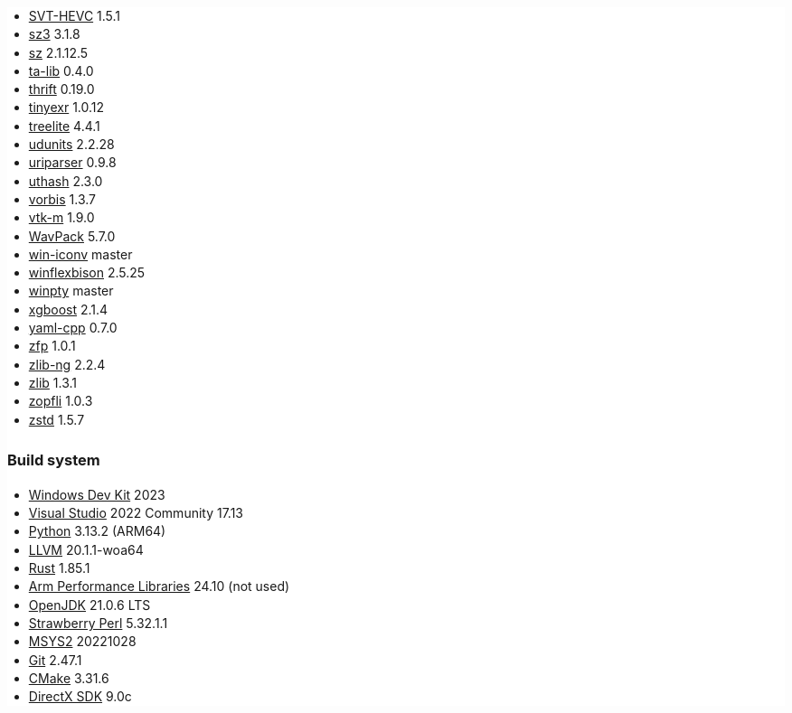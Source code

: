- [SVT-HEVC](https://github.com/OpenVisualCloud/SVT-HEVC) 1.5.1
- [sz3](https://github.com/szcompressor/SZ3) 3.1.8
- [sz](https://github.com/szcompressor/SZ) 2.1.12.5
- [ta-lib](https://sourceforge.net/projects/ta-lib/files/ta-lib/0.4.0/ta-lib-0.4.0-msvc.zip) 0.4.0
- [thrift](https://github.com/apache/thrift) 0.19.0
- [tinyexr](https://github.com/syoyo/tinyexr) 1.0.12
- [treelite](https://github.com/dmlc/treelite) 4.4.1
- [udunits](https://artifacts.unidata.ucar.edu/repository/downloads-udunits/2.2.28/udunits-2.2.28.zip) 2.2.28
- [uriparser](https://github.com/uriparser/uriparser) 0.9.8
- [uthash](https://github.com/troydhanson/uthash) 2.3.0
- [vorbis](https://gitlab.xiph.org/xiph/vorbis.git) 1.3.7
- [vtk-m](https://gitlab.kitware.com/vtk/vtk-m/-/archive/v1.9.0/vtk-m-v1.9.0.tar.gz) 1.9.0
- [WavPack](https://github.com/dbry/WavPack) 5.7.0
- [win-iconv](https://github.com/OgreTransporter/win-iconv) master
- [winflexbison](https://github.com/lexxmark/winflexbison) 2.5.25
- [winpty](https://github.com/rprichard/winpty) master
- [xgboost](https://github.com/dmlc/xgboost) 2.1.4
- [yaml-cpp](https://github.com/jbeder/yaml-cpp) 0.7.0
- [zfp](https://github.com/LLNL/zfp) 1.0.1
- [zlib-ng](https://github.com/zlib-ng/zlib-ng) 2.2.4
- [zlib](https://github.com/madler/zlib) 1.3.1
- [zopfli](https://github.com/google/zopfli) 1.0.3
- [zstd](https://github.com/facebook/zstd) 1.5.7

### Build system

- [Windows Dev Kit](https://learn.microsoft.com/en-us/windows/arm/dev-kit/) 2023
- [Visual Studio](https://visualstudio.microsoft.com/vs/community/) 2022 Community 17.13
- [Python](https://www.python.org/downloads/release/python-3132/) 3.13.2 (ARM64)
- [LLVM](https://github.com/llvm/llvm-project/releases/tag/llvmorg-20.1.1) 20.1.1-woa64
- [Rust](https://www.rust-lang.org/tools/install) 1.85.1
- [Arm Performance Libraries](https://developer.arm.com/downloads/-/arm-performance-libraries) 24.10 (not used)
- [OpenJDK](https://learn.microsoft.com/en-us/java/openjdk/download) 21.0.6 LTS
- [Strawberry Perl](https://strawberryperl.com/) 5.32.1.1
- [MSYS2](https://www.msys2.org/) 20221028
- [Git](https://gitforwindows.org/) 2.47.1
- [CMake](https://cmake.org/download/) 3.31.6
- [DirectX SDK](https://www.microsoft.com/en-us/download/details.aspx?id=6812) 9.0c
